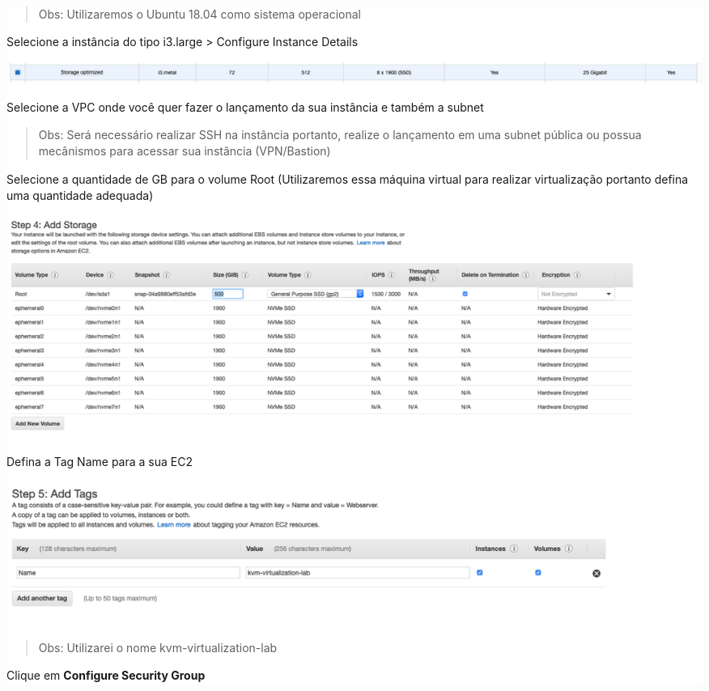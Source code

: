 >Obs: Utilizaremos o Ubuntu 18.04 como sistema operacional

Selecione a instância do tipo i3.large > Configure Instance Details

<p align="center"> 
<img src="images/ec2-02.png">
</p>

Selecione a VPC onde você quer fazer o lançamento da sua instância e também a subnet

>Obs: Será necessário realizar SSH na instância portanto, realize o lançamento em uma subnet pública ou possua mecânismos para acessar sua instância (VPN/Bastion)

Selecione a quantidade de GB para o volume Root (Utilizaremos essa máquina virtual para realizar virtualização portanto defina uma quantidade adequada)

<p align="center"> 
<img src="images/ec2-03.png">
</p>

Defina a Tag Name para a sua EC2

<p align="center"> 
<img src="images/ec2-04.png">
</p>

> Obs: Utilizarei o nome kvm-virtualization-lab

Clique em **Configure Security Group**

